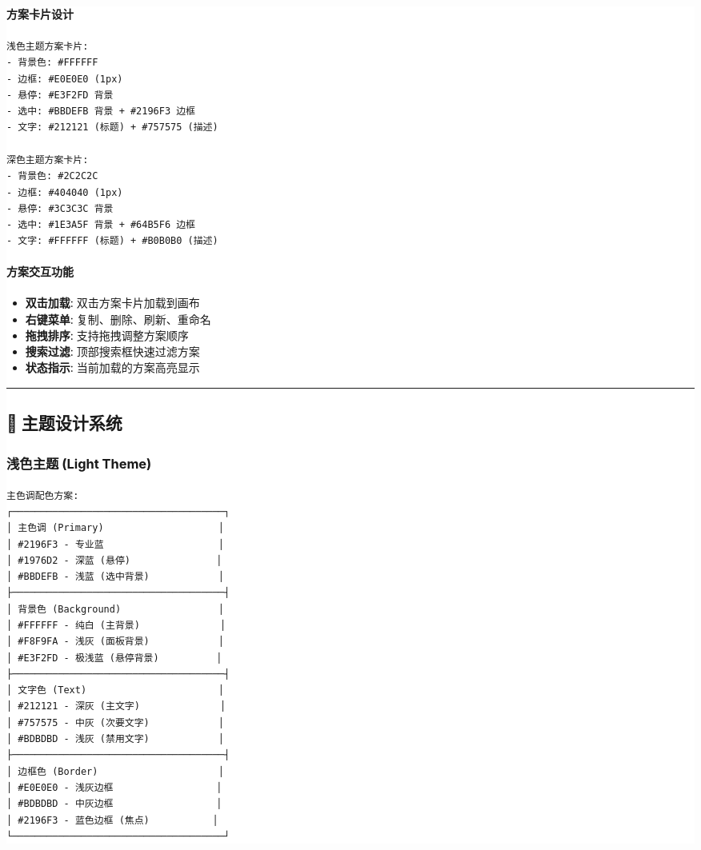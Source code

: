 #### 方案卡片设计
```
浅色主题方案卡片:
- 背景色: #FFFFFF
- 边框: #E0E0E0 (1px)
- 悬停: #E3F2FD 背景
- 选中: #BBDEFB 背景 + #2196F3 边框
- 文字: #212121 (标题) + #757575 (描述)

深色主题方案卡片:
- 背景色: #2C2C2C
- 边框: #404040 (1px)
- 悬停: #3C3C3C 背景
- 选中: #1E3A5F 背景 + #64B5F6 边框
- 文字: #FFFFFF (标题) + #B0B0B0 (描述)
```

#### 方案交互功能
- **双击加载**: 双击方案卡片加载到画布
- **右键菜单**: 复制、删除、刷新、重命名
- **拖拽排序**: 支持拖拽调整方案顺序
- **搜索过滤**: 顶部搜索框快速过滤方案
- **状态指示**: 当前加载的方案高亮显示

---

## 🎨 主题设计系统

### 浅色主题 (Light Theme)
```
主色调配色方案:
┌─────────────────────────────────────┐
│ 主色调 (Primary)                    │
│ #2196F3 - 专业蓝                    │
│ #1976D2 - 深蓝 (悬停)               │
│ #BBDEFB - 浅蓝 (选中背景)            │
├─────────────────────────────────────┤
│ 背景色 (Background)                 │
│ #FFFFFF - 纯白 (主背景)              │
│ #F8F9FA - 浅灰 (面板背景)            │
│ #E3F2FD - 极浅蓝 (悬停背景)          │
├─────────────────────────────────────┤
│ 文字色 (Text)                       │
│ #212121 - 深灰 (主文字)              │
│ #757575 - 中灰 (次要文字)            │
│ #BDBDBD - 浅灰 (禁用文字)            │
├─────────────────────────────────────┤
│ 边框色 (Border)                     │
│ #E0E0E0 - 浅灰边框                  │
│ #BDBDBD - 中灰边框                  │
│ #2196F3 - 蓝色边框 (焦点)           │
└─────────────────────────────────────┘
```
